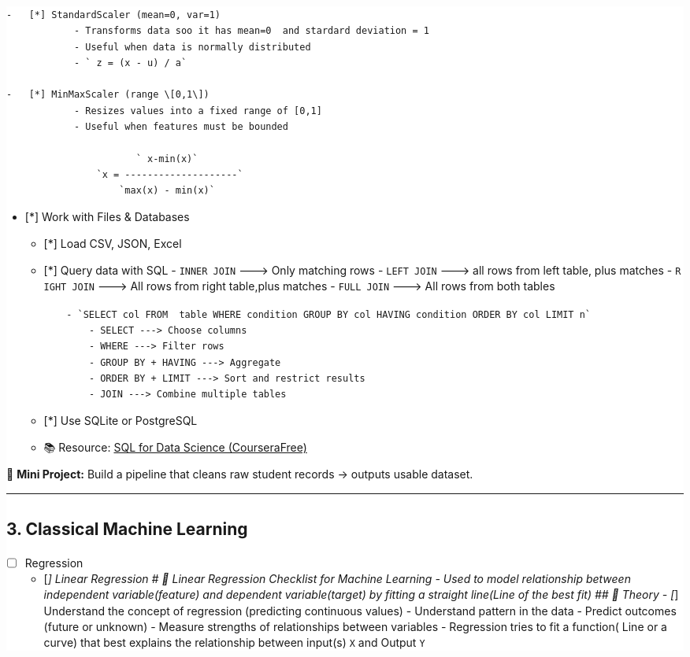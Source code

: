    -   [*] StandardScaler (mean=0, var=1)
                - Transforms data soo it has mean=0  and stardard deviation = 1
                - Useful when data is normally distributed
                - ` z = (x - u) / a`
                
    -   [*] MinMaxScaler (range \[0,1\])
                - Resizes values into a fixed range of [0,1]
                - Useful when features must be bounded
                    
                           ` x-min(x)`
                    `x = --------------------`
                        `max(x) - min(x)`
                        
                        
-   [*] Work with Files & Databases
    -   [*] Load CSV, JSON, Excel
    -   [*] Query data with SQL
                - `INNER JOIN`  ---> Only matching rows
                - `LEFT JOIN` ---> all rows from left table, plus matches
                - `RIGHT JOIN` ---> All rows from right table,plus matches
                - `FULL JOIN` ---> All rows from both tables
                
                - `SELECT col FROM  table WHERE condition GROUP BY col HAVING condition ORDER BY col LIMIT n`
                    - SELECT ---> Choose columns
                    - WHERE ---> Filter rows
                    - GROUP BY + HAVING ---> Aggregate
                    - ORDER BY + LIMIT ---> Sort and restrict results
                    - JOIN ---> Combine multiple tables
                    
    -   [*] Use SQLite or PostgreSQL
    -   📚 Resource: [SQL for Data Science (CourseraFree)](https://www.coursera.org/learn/sql-for-data-science)

📌 **Mini Project:** Build a pipeline that cleans raw student records →
outputs usable dataset.

------------------------------------------------------------------------

## 3. Classical Machine Learning

-   [ ] Regression
    -   [*] Linear Regression
                # 📌 Linear Regression Checklist for Machine Learning
                    - Used to model relationship between independent variable(feature) and dependent variable(target) by fitting a straight line(Line of the best fit)
                ## 🔹 Theory
                - [*] Understand the concept of regression (predicting continuous values)
                        - Understand pattern in the data
                        - Predict outcomes (future or unknown)
                        - Measure strengths of relationships between variables
                        - Regression tries to fit a function( Line or a curve) that best explains the relationship between input(s) `X` and Output `Y`
                        
